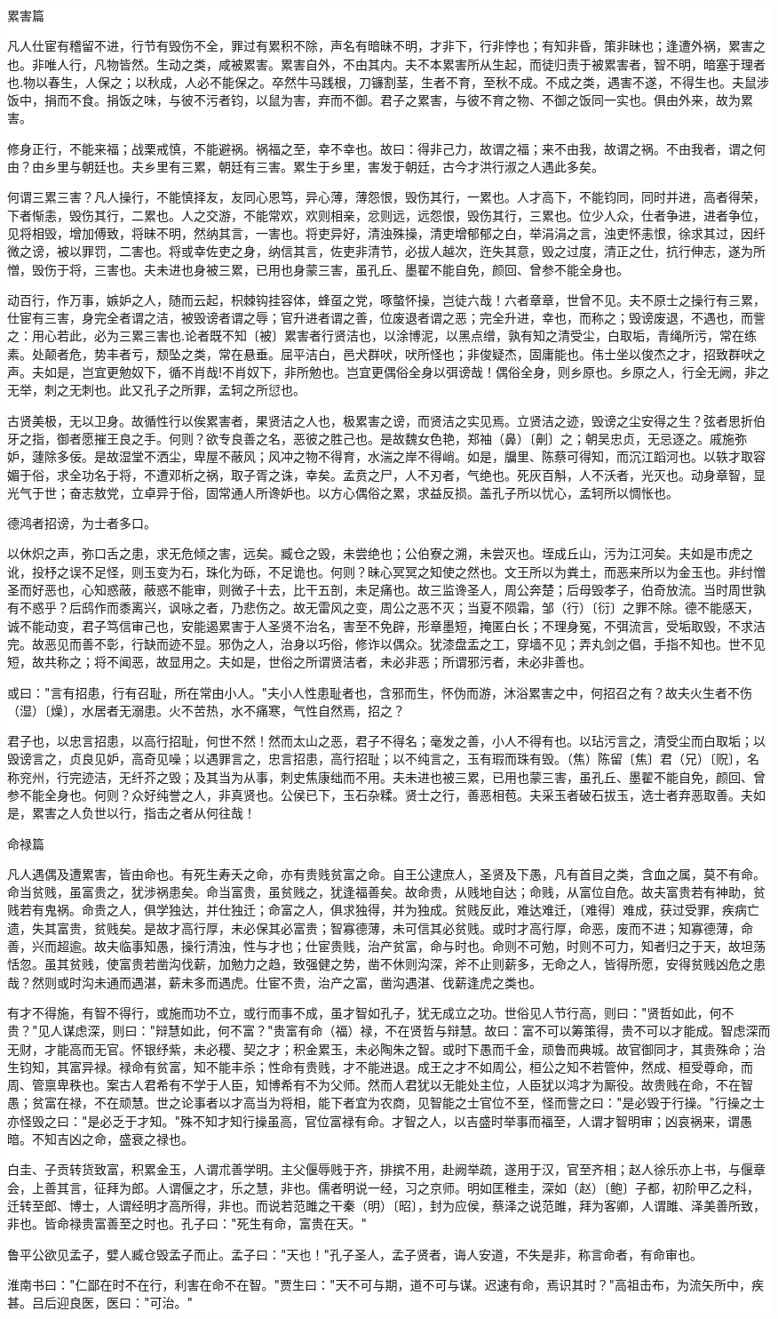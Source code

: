 累害篇  

凡人仕宦有稽留不进，行节有毁伤不全，罪过有累积不除，声名有暗昧不明，才非下，行非悖也；有知非昏，策非昧也；逢遭外祸，累害之也。非唯人行，凡物皆然。生动之类，咸被累害。累害自外，不由其内。夫不本累害所从生起，而徒归责于被累害者，智不明，暗塞于理者也.物以春生，人保之；以秋成，人必不能保之。卒然牛马践根，刀镰割茎，生者不育，至秋不成。不成之类，遇害不遂，不得生也。夫鼠涉饭中，捐而不食。捐饭之味，与彼不污者钧，以鼠为害，弃而不御。君子之累害，与彼不育之物、不御之饭同一实也。俱由外来，故为累害。  

修身正行，不能来福；战栗戒慎，不能避祸。祸福之至，幸不幸也。故曰：得非己力，故谓之福；来不由我，故谓之祸。不由我者，谓之何由？由乡里与朝廷也。夫乡里有三累，朝廷有三害。累生于乡里，害发于朝廷，古今才洪行淑之人遇此多矣。  

何谓三累三害？凡人操行，不能慎择友，友同心恩笃，异心薄，薄怨恨，毁伤其行，一累也。人才高下，不能钧同，同时并进，高者得荣，下者惭恚，毁伤其行，二累也。人之交游，不能常欢，欢则相亲，忿则远，远怨恨，毁伤其行，三累也。位少人众，仕者争进，进者争位，见将相毁，增加傅致，将昧不明，然纳其言，一害也。将吏异好，清浊殊操，清吏增郁郁之白，举涓涓之言，浊吏怀恚恨，徐求其过，因纤微之谤，被以罪罚，二害也。将或幸佐吏之身，纳信其言，佐吏非清节，必拔人越次，迕失其意，毁之过度，清正之仕，抗行伸志，遂为所憎，毁伤于将，三害也。夫未进也身被三累，已用也身蒙三害，虽孔丘、墨翟不能自免，颜回、曾参不能全身也。  

动百行，作万事，嫉妒之人，随而云起，枳棘钩挂容体，蜂虿之党，啄螫怀操，岂徒六哉！六者章章，世曾不见。夫不原士之操行有三累，仕宦有三害，身完全者谓之洁，被毁谤者谓之辱；官升进者谓之善，位废退者谓之恶；完全升进，幸也，而称之；毁谤废退，不遇也，而訾之：用心若此，必为三累三害也.论者既不知〔被〕累害者行贤洁也，以涂博泥，以黑点缯，孰有知之清受尘，白取垢，青绳所污，常在练素。处颠者危，势丰者亏，颓坠之类，常在悬垂。屈平洁白，邑犬群吠，吠所怪也；非俊疑杰，固庸能也。伟士坐以俊杰之才，招致群吠之声。夫如是，岂宜更勉奴下，循不肖哉!不肖奴下，非所勉也。岂宜更偶俗全身以弭谤哉！偶俗全身，则乡原也。乡原之人，行全无阙，非之无举，刺之无刺也。此又孔子之所罪，孟轲之所愆也。  

古贤美极，无以卫身。故循性行以俟累害者，果贤洁之人也，极累害之谤，而贤洁之实见焉。立贤洁之迹，毁谤之尘安得之生？弦者思折伯牙之指，御者愿摧王良之手。何则？欲专良善之名，恶彼之胜己也。是故魏女色艳，郑袖（鼻）〔劓〕之；朝吴忠贞，无忌逐之。戚施弥妒，蘧除多佞。是故湿堂不洒尘，卑屋不蔽风；风冲之物不得育，水湍之岸不得峭。如是，牖里、陈蔡可得知，而沉江蹈河也。以轶才取容媚于俗，求全功名于将，不遭邓析之祸，取子胥之诛，幸矣。孟贲之尸，人不刃者，气绝也。死灰百斛，人不沃者，光灭也。动身章智，显光气于世；奋志敖党，立卓异于俗，固常通人所谗妒也。以方心偶俗之累，求益反损。盖孔子所以忧心，孟轲所以惆怅也。  

德鸿者招谤，为士者多口。  

以休炽之声，弥口舌之患，求无危倾之害，远矣。臧仓之毁，未尝绝也；公伯寮之溯，未尝灭也。垤成丘山，污为江河矣。夫如是市虎之讹，投杼之误不足怪，则玉变为石，珠化为砾，不足诡也。何则？昧心冥冥之知使之然也。文王所以为粪土，而恶来所以为金玉也。非纣憎圣而好恶也，心知惑蔽，蔽惑不能审，则微子十去，比干五剖，未足痛也。故三监谗圣人，周公奔楚；后母毁孝子，伯奇放流。当时周世孰有不惑乎？后鸱作而黍离兴，讽咏之者，乃悲伤之。故无雷风之变，周公之恶不灭；当夏不陨霜，邹（行）〔衍〕之罪不除。德不能感天，诚不能动变，君子笃信审己也，安能遏累害于人圣贤不治名，害至不免辟，形章墨短，掩匿白长；不理身冤，不弭流言，受垢取毁，不求洁完。故恶见而善不彰，行缺而迹不显。邪伪之人，治身以巧俗，修诈以偶众。犹漆盘盂之工，穿墙不见；弄丸剑之倡，手指不知也。世不见短，故共称之；将不闻恶，故显用之。夫如是，世俗之所谓贤洁者，未必非恶；所谓邪污者，未必非善也。  

或曰："言有招患，行有召耻，所在常由小人。"夫小人性患耻者也，含邪而生，怀伪而游，沐浴累害之中，何招召之有？故夫火生者不伤（湿）〔燥〕，水居者无溺患。火不苦热，水不痛寒，气性自然焉，招之？  

君子也，以忠言招患，以高行招耻，何世不然！然而太山之恶，君子不得名；毫发之善，小人不得有也。以玷污言之，清受尘而白取垢；以毁谤言之，贞良见妒，高奇见噪；以遇罪言之，忠言招患，高行招耻；以不纯言之，玉有瑕而珠有毁。（焦）陈留〔焦〕君（兄）〔贶〕，名称兖州，行完迹洁，无纤芥之毁；及其当为从事，刺史焦康绌而不用。夫未进也被三累，已用也蒙三害，虽孔丘、墨翟不能自免，颜回、曾参不能全身也。何则？众好纯誉之人，非真贤也。公侯已下，玉石杂糅。贤士之行，善恶相苞。夫采玉者破石拔玉，选士者弃恶取善。夫如是，累害之人负世以行，指击之者从何往哉！  

命禄篇  

凡人遇偶及遭累害，皆由命也。有死生寿夭之命，亦有贵贱贫富之命。自王公逮庶人，圣贤及下愚，凡有首目之类，含血之属，莫不有命。命当贫贱，虽富贵之，犹涉祸患矣。命当富贵，虽贫贱之，犹逢福善矣。故命贵，从贱地自达；命贱，从富位自危。故夫富贵若有神助，贫贱若有鬼祸。命贵之人，俱学独达，并仕独迁；命富之人，俱求独得，并为独成。贫贱反此，难达难迁，〔难得〕难成，获过受罪，疾病亡遗，失其富贵，贫贱矣。是故才高行厚，未必保其必富贵；智寡德薄，未可信其必贫贱。或时才高行厚，命恶，废而不进；知寡德薄，命善，兴而超逾。故夫临事知愚，操行清浊，性与才也；仕宦贵贱，治产贫富，命与时也。命则不可勉，时则不可力，知者归之于天，故坦荡恬忽。虽其贫贱，使富贵若凿沟伐薪，加勉力之趋，致强健之势，凿不休则沟深，斧不止则薪多，无命之人，皆得所愿，安得贫贱凶危之患哉？然则或时沟未通而遇湛，薪未多而遇虎。仕宦不贵，治产之富，凿沟遇湛、伐薪逢虎之类也。  

有才不得施，有智不得行，或施而功不立，或行而事不成，虽才智如孔子，犹无成立之功。世俗见人节行高，则曰："贤哲如此，何不贵？"见人谋虑深，则曰："辩慧如此，何不富？"贵富有命（福）禄，不在贤哲与辩慧。故曰：富不可以筹策得，贵不可以才能成。智虑深而无财，才能高而无官。怀银纾紫，未必稷、契之才；积金累玉，未必陶朱之智。或时下愚而千金，顽鲁而典城。故官御同才，其贵殊命；治生钧知，其富异禄。禄命有贫富，知不能丰杀；性命有贵贱，才不能进退。成王之才不如周公，桓公之知不若管仲，然成、桓受尊命，而周、管禀卑秩也。案古人君希有不学于人臣，知博希有不为父师。然而人君犹以无能处主位，人臣犹以鸿才为厮役。故贵贱在命，不在智愚；贫富在禄，不在顽慧。世之论事者以才高当为将相，能下者宜为农商，见智能之士官位不至，怪而訾之曰："是必毁于行操。"行操之士亦怪毁之曰："是必乏于才知。"殊不知才知行操虽高，官位富禄有命。才智之人，以吉盛时举事而福至，人谓才智明审；凶哀祸来，谓愚暗。不知吉凶之命，盛衰之禄也。  

白圭、子贡转货致富，积累金玉，人谓朮善学明。主父偃辱贱于齐，排摈不用，赴阙举疏，遂用于汉，官至齐相；赵人徐乐亦上书，与偃章会，上善其言，征拜为郎。人谓偃之才，乐之慧，非也。儒者明说一经，习之京师。明如匡稚圭，深如（赵）〔鲍〕子都，初阶甲乙之科，迁转至郎、博士，人谓经明才高所得，非也。而说若范雎之干秦（明）〔昭〕，封为应侯，蔡泽之说范雎，拜为客卿，人谓雎、泽美善所致，非也。皆命禄贵富善至之时也。孔子曰："死生有命，富贵在天。"  

鲁平公欲见孟子，嬖人臧仓毁孟子而止。孟子曰："天也！"孔子圣人，孟子贤者，诲人安道，不失是非，称言命者，有命审也。  

淮南书曰："仁鄙在时不在行，利害在命不在智。"贾生曰："天不可与期，道不可与谋。迟速有命，焉识其时？"高祖击布，为流矢所中，疾甚。吕后迎良医，医曰："可治。"  

